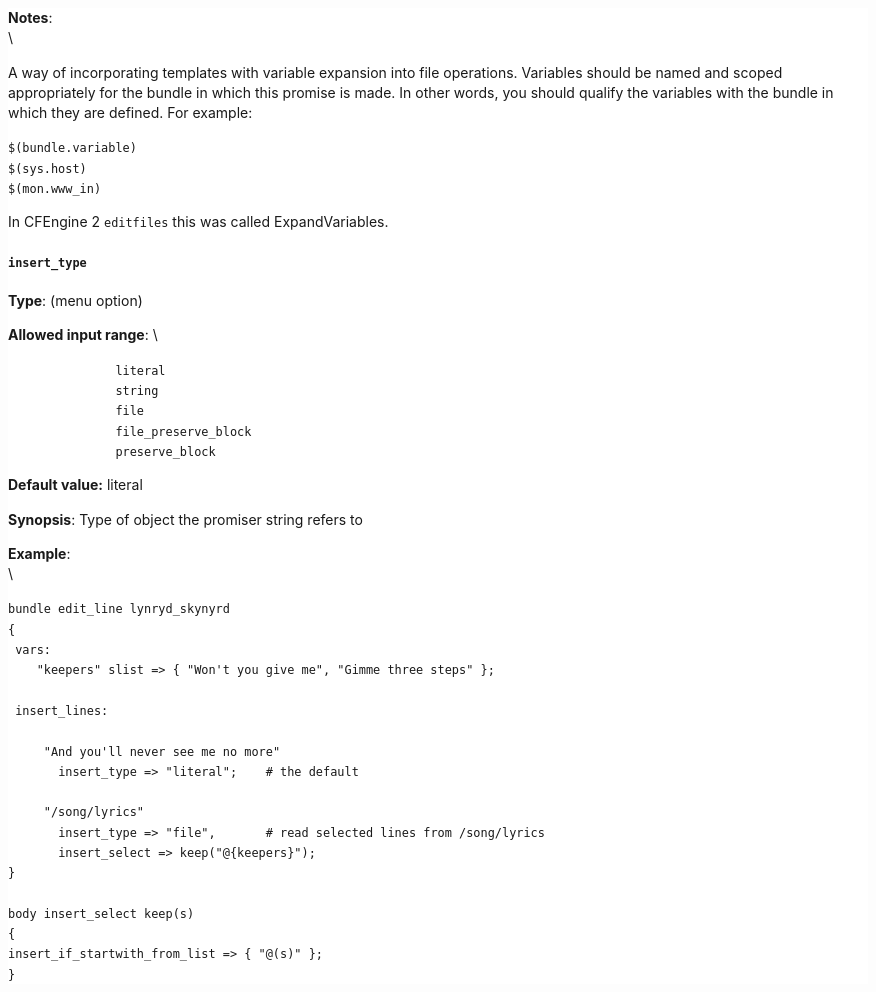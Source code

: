 **Notes**:\
 \

A way of incorporating templates with variable expansion into file
operations. Variables should be named and scoped appropriately for the
bundle in which this promise is made. In other words, you should qualify
the variables with the bundle in which they are defined. For example:

~~~~ {.verbatim}
$(bundle.variable)
$(sys.host)
$(mon.www_in)
~~~~

In CFEngine 2 `editfiles` this was called ExpandVariables.

#### `insert_type`

**Type**: (menu option)

**Allowed input range**: \

~~~~ {.example}
               literal
               string
               file
               file_preserve_block
               preserve_block
~~~~

**Default value:** literal

**Synopsis**: Type of object the promiser string refers to

**Example**:\
 \

~~~~ {.verbatim}
bundle edit_line lynryd_skynyrd
{
 vars:
    "keepers" slist => { "Won't you give me", "Gimme three steps" };

 insert_lines:

     "And you'll never see me no more"
       insert_type => "literal";    # the default

     "/song/lyrics"
       insert_type => "file",       # read selected lines from /song/lyrics
       insert_select => keep("@{keepers}");
}

body insert_select keep(s)
{
insert_if_startwith_from_list => { "@(s)" };
}
~~~~
